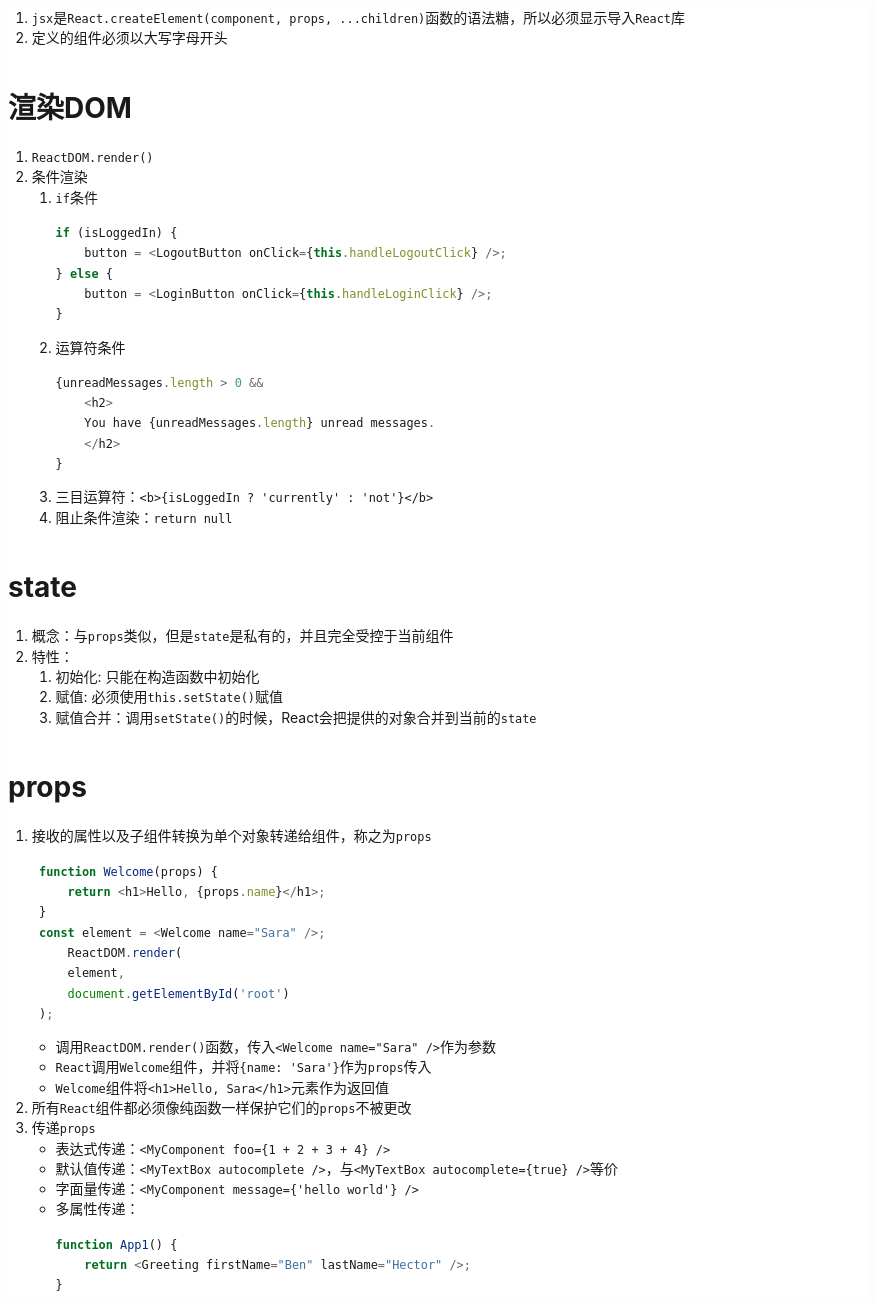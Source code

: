 1. `jsx`是`React.createElement(component, props, ...children)`函数的语法糖，所以必须显示导入`React`库
2. 定义的组件必须以大写字母开头
# 渲染DOM
1. `ReactDOM.render()`
2. 条件渲染
   1. `if`条件
        ```javascript
        if (isLoggedIn) {
            button = <LogoutButton onClick={this.handleLogoutClick} />;
        } else {
            button = <LoginButton onClick={this.handleLoginClick} />;
        }
        ```
   2. 运算符条件
        ```javascript
        {unreadMessages.length > 0 &&
            <h2>
            You have {unreadMessages.length} unread messages.
            </h2>
        }
        ```
   3. 三目运算符：`<b>{isLoggedIn ? 'currently' : 'not'}</b>` 
   4. 阻止条件渲染：`return null`
# state
1. 概念：与`props`类似，但是`state`是私有的，并且完全受控于当前组件
2. 特性：
   1. 初始化: 只能在构造函数中初始化
   2. 赋值: 必须使用`this.setState()`赋值
   3. 赋值合并：调用`setState()`的时候，React会把提供的对象合并到当前的`state`
# props
1. 接收的属性以及子组件转换为单个对象转递给组件，称之为`props`
   ```javascript
    function Welcome(props) {
        return <h1>Hello, {props.name}</h1>;
    }
    const element = <Welcome name="Sara" />;
        ReactDOM.render(
        element,
        document.getElementById('root')
    );
   ```
   * 调用`ReactDOM.render()`函数，传入`<Welcome name="Sara" />`作为参数
   * `React`调用`Welcome`组件，并将`{name: 'Sara'}`作为`props`传入
   * `Welcome`组件将`<h1>Hello, Sara</h1>`元素作为返回值
2. 所有`React`组件都必须像纯函数一样保护它们的`props`不被更改
3. 传递`props`
   * 表达式传递：`<MyComponent foo={1 + 2 + 3 + 4} />`
   * 默认值传递：`<MyTextBox autocomplete />`，与`<MyTextBox autocomplete={true} />`等价
   * 字面量传递：`<MyComponent message={'hello world'} />`
   * 多属性传递：
        ```javascript
        function App1() {
            return <Greeting firstName="Ben" lastName="Hector" />;
        }
